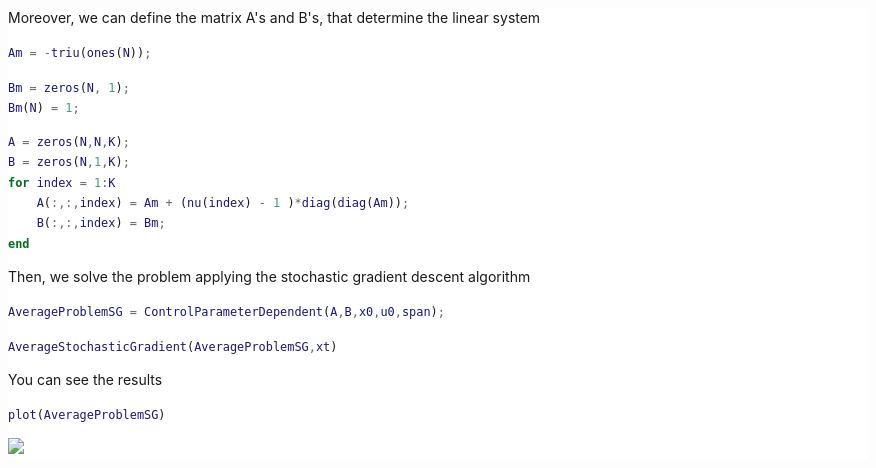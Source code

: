 
Moreover, we can define the matrix A's and B's, that determine the linear system

```matlab
Am = -triu(ones(N));
```

```matlab
Bm = zeros(N, 1);
Bm(N) = 1;
```

```matlab
A = zeros(N,N,K);
B = zeros(N,1,K);
for index = 1:K
    A(:,:,index) = Am + (nu(index) - 1 )*diag(diag(Am));
    B(:,:,index) = Bm;
end
```


Then, we solve the problem applying the stochastic gradient descent algorithm

```matlab
AverageProblemSG = ControlParameterDependent(A,B,x0,u0,span);
```

```matlab
AverageStochasticGradient(AverageProblemSG,xt)
```


You can see the results

```matlab
plot(AverageProblemSG)
```


![]({{site.url}}/{{site.baseurl}}/assets/imgs/MDL01/class/main/ControlParameterDependent/copiaRM_01.png)

